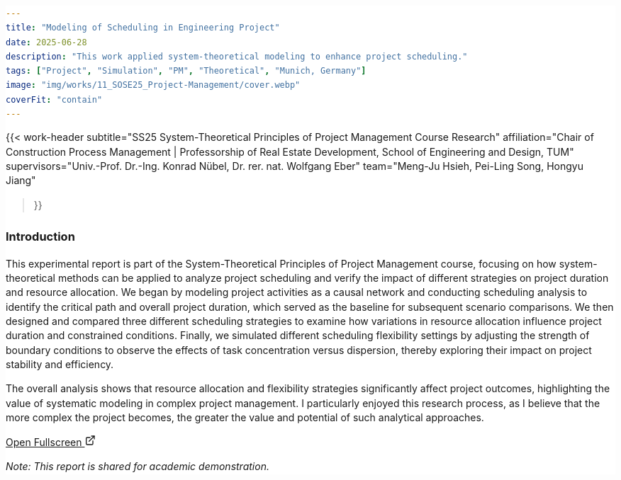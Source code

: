 ```yaml
---
title: "Modeling of Scheduling in Engineering Project"
date: 2025-06-28
description: "This work applied system-theoretical modeling to enhance project scheduling."
tags: ["Project", "Simulation", "PM", "Theoretical", "Munich, Germany"]
image: "img/works/11_SOSE25_Project-Management/cover.webp"
coverFit: "contain"
---
```


{{< work-header
  subtitle="SS25 System-Theoretical Principles of Project Management Course Research"
  affiliation="Chair of Construction Process Management | Professorship of Real Estate Development, School of Engineering and Design, TUM"
  supervisors="Univ.-Prof. Dr.-Ing. Konrad Nübel, Dr. rer. nat. Wolfgang Eber"
  team="Meng-Ju Hsieh, Pei-Ling Song, Hongyu Jiang"
>}}

### Introduction
This experimental report is part of the System-Theoretical Principles of Project Management course, focusing on how system-theoretical methods can be applied to analyze project scheduling and verify the impact of different strategies on project duration and resource allocation. We began by modeling project activities as a causal network and conducting scheduling analysis to identify the critical path and overall project duration, which served as the baseline for subsequent scenario comparisons. We then designed and compared three different scheduling strategies to examine how variations in resource allocation influence project duration and constrained conditions. Finally, we simulated different scheduling flexibility settings by adjusting the strength of boundary conditions to observe the effects of task concentration versus dispersion, thereby exploring their impact on project stability and efficiency.

The overall analysis shows that resource allocation and flexibility strategies significantly affect project outcomes, highlighting the value of systematic modeling in complex project management. I particularly enjoyed this research process, as I believe that the more complex the project becomes, the greater the value and potential of such analytical approaches.

<a href="/img/works/11_SOSE25_Project-Management/System-Theoretical-Principles-of-Project-Management.pdf#zoom=page-width&pagemode=none" target="_blank" rel="noopener" class="inline-flex items-center gap-1 underline">Open Fullscreen <svg xmlns="http://www.w3.org/2000/svg" width="16" height="16" viewBox="0 0 24 24" fill="none" stroke="currentColor" stroke-width="2" stroke-linecap="round" stroke-linejoin="round" aria-hidden="true"><path d="M18 13v6a2 2 0 0 1-2 2H6a2 2 0 0 1-2-2V8a2 2 0 0 1 2-2h6"/><path d="M15 3h6v6"/><path d="M10 14 21 3"/></svg></a>

*Note: This report is shared for academic demonstration.*

<div class="not-prose" style="margin-top: 0.5rem; max-width: 1200px; margin-left: auto; margin-right: auto; padding-left: 2rem; padding-right: 2rem; width: 100%;">
  <embed src="/img/works/11_SOSE25_Project-Management/System-Theoretical-Principles-of-Project-Management.pdf#zoom=page-width&pagemode=none" type="application/pdf" style="display:block; width:100%; height:82vh; border:0;">
</div>